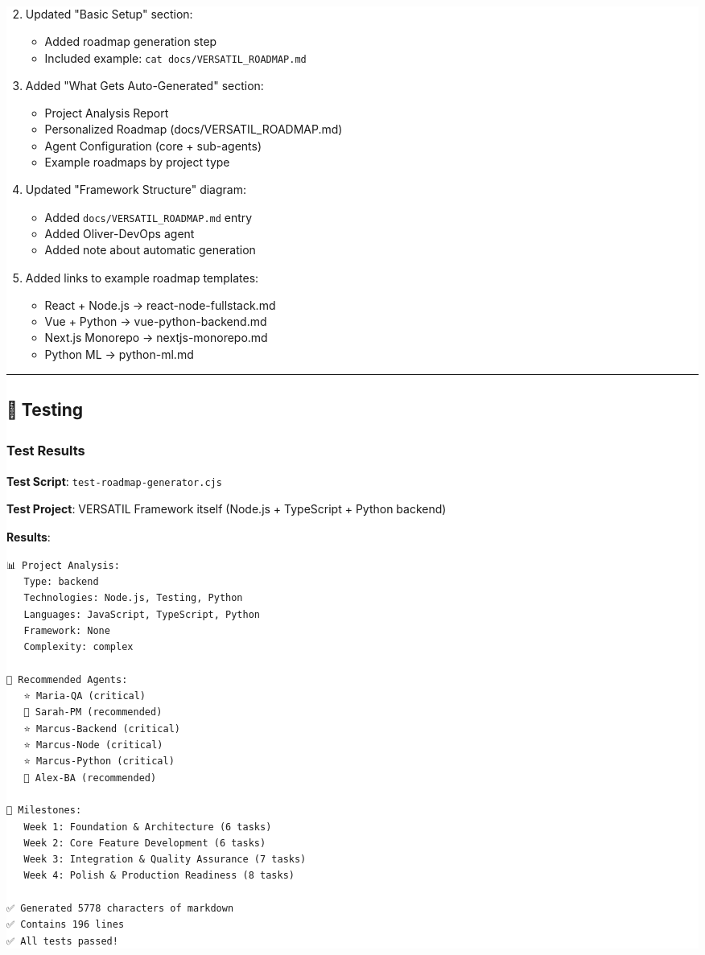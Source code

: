 2. Updated "Basic Setup" section:
   - Added roadmap generation step
   - Included example: `cat docs/VERSATIL_ROADMAP.md`

3. Added "What Gets Auto-Generated" section:
   - Project Analysis Report
   - Personalized Roadmap (docs/VERSATIL_ROADMAP.md)
   - Agent Configuration (core + sub-agents)
   - Example roadmaps by project type

4. Updated "Framework Structure" diagram:
   - Added `docs/VERSATIL_ROADMAP.md` entry
   - Added Oliver-DevOps agent
   - Added note about automatic generation

5. Added links to example roadmap templates:
   - React + Node.js → react-node-fullstack.md
   - Vue + Python → vue-python-backend.md
   - Next.js Monorepo → nextjs-monorepo.md
   - Python ML → python-ml.md

---

## 🧪 Testing

### Test Results

**Test Script**: `test-roadmap-generator.cjs`

**Test Project**: VERSATIL Framework itself (Node.js + TypeScript + Python backend)

**Results**:
```
📊 Project Analysis:
   Type: backend
   Technologies: Node.js, Testing, Python
   Languages: JavaScript, TypeScript, Python
   Framework: None
   Complexity: complex

🤖 Recommended Agents:
   ⭐ Maria-QA (critical)
   📌 Sarah-PM (recommended)
   ⭐ Marcus-Backend (critical)
   ⭐ Marcus-Node (critical)
   ⭐ Marcus-Python (critical)
   📌 Alex-BA (recommended)

📅 Milestones:
   Week 1: Foundation & Architecture (6 tasks)
   Week 2: Core Feature Development (6 tasks)
   Week 3: Integration & Quality Assurance (7 tasks)
   Week 4: Polish & Production Readiness (8 tasks)

✅ Generated 5778 characters of markdown
✅ Contains 196 lines
✅ All tests passed!
```
